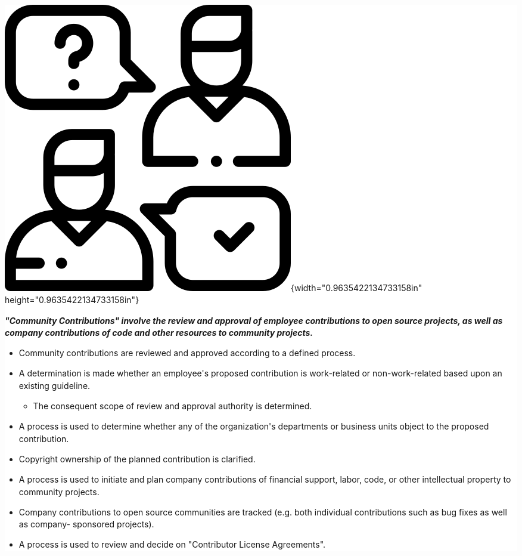 ![](./media/image11.png){width="0.9635422134733158in" height="0.9635422134733158in"}

***"Community Contributions" involve the review and approval of employee
contributions to open source projects, as well as company contributions
of code and other resources to community projects.***

-   Community contributions are reviewed and approved according to a
    defined process.

-   A determination is made whether an employee's proposed contribution
    is work-related or non-work-related based upon an existing
    guideline.

    -   The consequent scope of review and approval authority is
        determined.

-   A process is used to determine whether any of the organization's
    departments or business units object to the proposed contribution.

-   Copyright ownership of the planned contribution is clarified.

-   A process is used to initiate and plan company contributions of
    financial support, labor, code, or other intellectual property to
    community projects.

-   Company contributions to open source communities are tracked (e.g.
    both individual contributions such as bug fixes as well as
    company- sponsored projects).

-   A process is used to review and decide on "Contributor License
    Agreements".
